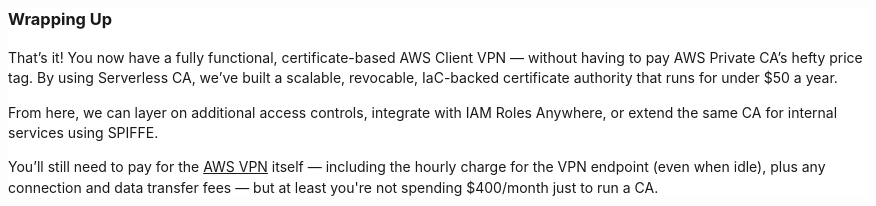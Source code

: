 ### Wrapping Up

That’s it! You now have a fully functional, certificate-based AWS Client VPN — without having to pay AWS Private CA’s hefty price tag. By using Serverless CA, we’ve built a scalable, revocable, IaC-backed certificate authority that runs for under $50 a year. 

From here, we can layer on additional access controls, integrate with IAM Roles Anywhere, or extend the same CA for internal services using SPIFFE.

You’ll still need to pay for the [AWS VPN](https://aws.amazon.com/vpn/pricing/) itself — including the hourly charge for the VPN endpoint (even when idle), plus any connection and data transfer fees — but at least you're not spending $400/month just to run a CA.



